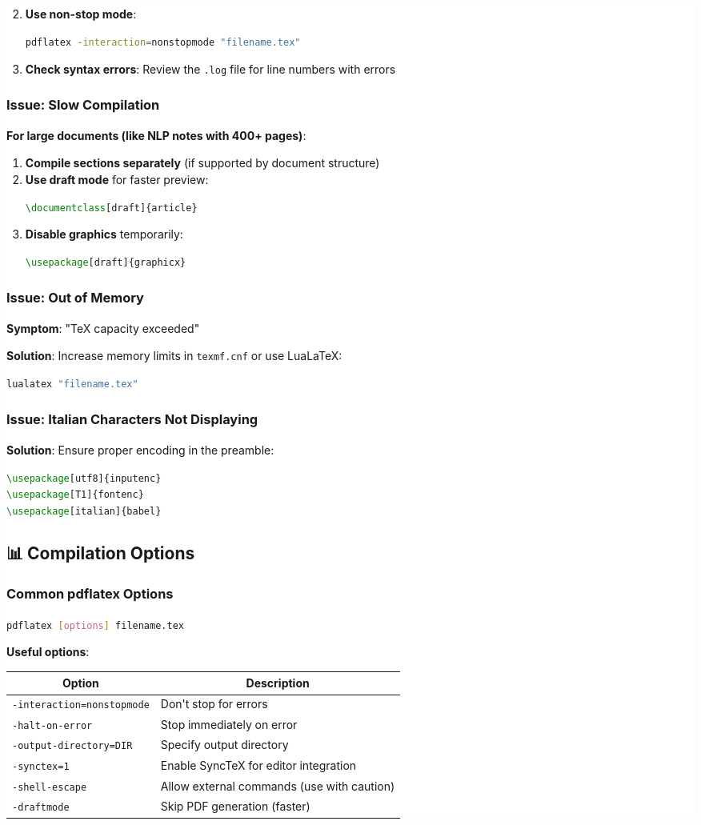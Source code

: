 2. **Use non-stop mode**:
   ```bash
   pdflatex -interaction=nonstopmode "filename.tex"
   ```

3. **Check syntax errors**: Review the `.log` file for line numbers with errors

### Issue: Slow Compilation

**For large documents (like NLP notes with 400+ pages)**:

1. **Compile sections separately** (if supported by document structure)
2. **Use draft mode** for faster preview:
   ```latex
   \documentclass[draft]{article}
   ```
3. **Disable graphics** temporarily:
   ```latex
   \usepackage[draft]{graphicx}
   ```

### Issue: Out of Memory

**Symptom**: "TeX capacity exceeded"

**Solution**: Increase memory limits in `texmf.cnf` or use LuaLaTeX:

```bash
lualatex "filename.tex"
```

### Issue: Italian Characters Not Displaying

**Solution**: Ensure proper encoding in the preamble:

```latex
\usepackage[utf8]{inputenc}
\usepackage[T1]{fontenc}
\usepackage[italian]{babel}
```

## 📊 Compilation Options

### Common pdflatex Options

```bash
pdflatex [options] filename.tex
```

**Useful options**:

| Option | Description |
|--------|-------------|
| `-interaction=nonstopmode` | Don't stop for errors |
| `-halt-on-error` | Stop immediately on error |
| `-output-directory=DIR` | Specify output directory |
| `-synctex=1` | Enable SyncTeX for editor integration |
| `-shell-escape` | Allow external commands (use with caution) |
| `-draftmode` | Skip PDF generation (faster) |
